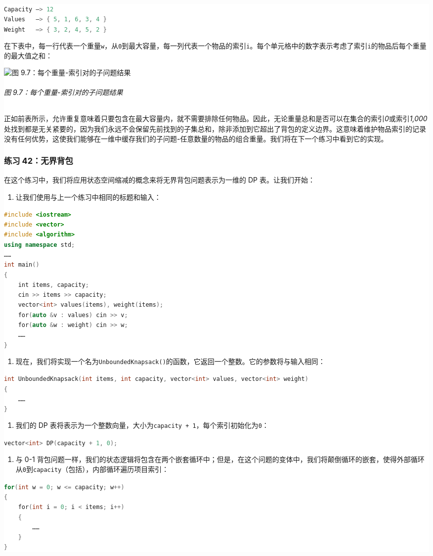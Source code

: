 ```cpp
Capacity —> 12
Values   —> { 5, 1, 6, 3, 4 }
Weight   —> { 3, 2, 4, 5, 2 }
```

在下表中，每一行代表一个重量`w`，从`0`到最大容量，每一列代表一个物品的索引`i`。每个单元格中的数字表示考虑了索引`i`的物品后每个重量的最大值之和：

![图 9.7：每个重量-索引对的子问题结果](https://github.com/OpenDocCN/freelearn-c-cpp-zh/raw/master/docs/cpp-dsal-dsn-prin/img/C14498_09_07.jpg)

###### 图 9.7：每个重量-索引对的子问题结果

正如前表所示，允许重复意味着只要包含在最大容量内，就不需要排除任何物品。因此，无论重量总和是否可以在集合的索引*0*或索引*1,000*处找到都是无关紧要的，因为我们永远不会保留先前找到的子集总和，除非添加到它超出了背包的定义边界。这意味着维护物品索引的记录没有任何优势，这使我们能够在一维中缓存我们的子问题-任意数量的物品的组合重量。我们将在下一个练习中看到它的实现。

### 练习 42：无界背包

在这个练习中，我们将应用状态空间缩减的概念来将无界背包问题表示为一维的 DP 表。让我们开始：

1.  让我们使用与上一个练习中相同的标题和输入：

```cpp
#include <iostream>
#include <vector>
#include <algorithm>
using namespace std;
……
int main()
{
    int items, capacity;
    cin >> items >> capacity;
    vector<int> values(items), weight(items);
    for(auto &v : values) cin >> v;
    for(auto &w : weight) cin >> w;
    ……
}
```

1.  现在，我们将实现一个名为`UnboundedKnapsack()`的函数，它返回一个整数。它的参数将与输入相同：

```cpp
int UnboundedKnapsack(int items, int capacity, vector<int> values, vector<int> weight)
{
    ……
}
```

1.  我们的 DP 表将表示为一个整数向量，大小为`capacity + 1`，每个索引初始化为`0`：

```cpp
vector<int> DP(capacity + 1, 0);
```

1.  与 0-1 背包问题一样，我们的状态逻辑将包含在两个嵌套循环中；但是，在这个问题的变体中，我们将颠倒循环的嵌套，使得外部循环从`0`到`capacity`（包括），内部循环遍历项目索引：

```cpp
for(int w = 0; w <= capacity; w++)
{
    for(int i = 0; i < items; i++)
    {
        ……
    }
} 
```
